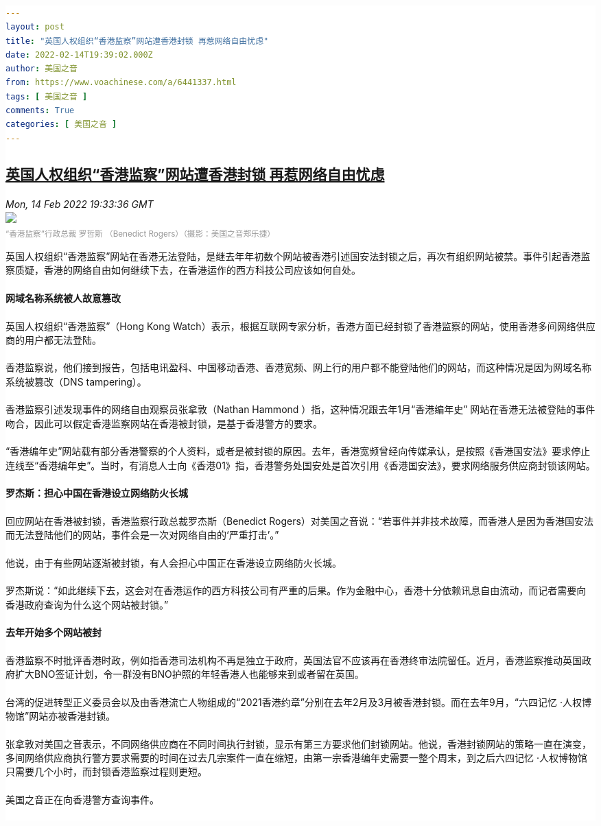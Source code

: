 ```yaml
---
layout: post
title: "英国人权组织“香港监察”网站遭香港封锁 再惹网络自由忧虑"
date: 2022-02-14T19:39:02.000Z
author: 美国之音
from: https://www.voachinese.com/a/6441337.html
tags: [ 美国之音 ]
comments: True
categories: [ 美国之音 ]
---
```


[英国人权组织“香港监察”网站遭香港封锁 再惹网络自由忧虑](https://www.voachinese.com/a/6441337.html)
------

<div>
<div><i>Mon, 14 Feb 2022 19:33:36 GMT</i></div><img src="https://images.weserv.nl?url=gdb.voanews.com/E924C9D8-9275-4BA2-BE1F-97C4AE02D8F1_r1_s_w900.jpg" width="100%"><div><small style="color: #999;">“香港监察”行政总裁 罗哲斯 （Benedict Rogers）（摄影：美国之音郑乐捷）</small></div><p>英国人权组织“香港监察”网站在香港无法登陆，是继去年年初数个网站被香港引述国安法封锁之后，再次有组织网站被禁。事件引起香港监察质疑，香港的网络自由如何继续下去，在香港运作的西方科技公司应该如何自处。<br /><br /><strong>网域名称系统被人故意篡改</strong><br /><br />英国人权组织“香港监察”（Hong Kong Watch）表示，根据互联网专家分析，香港方面已经封锁了香港监察的网站，使用香港多间网络供应商的用户都无法登陆。<br /><br />香港监察说，他们接到报告，包括电讯盈科、中国移动香港、香港宽频、网上行的用户都不能登陆他们的网站，而这种情况是因为网域名称系统被篡改（DNS tampering）。<br /><br />香港监察引述发现事件的网络自由观察员张拿敦（Nathan Hammond ）指，这种情况跟去年1月“香港编年史” 网站在香港无法被登陆的事件吻合，因此可以假定香港监察网站在香港被封锁，是基于香港警方的要求。<br /><br />“香港编年史”网站载有部分香港警察的个人资料，或者是被封锁的原因。去年，香港宽频曾经向传媒承认，是按照《香港国安法》要求停止连线至“香港编年史”。当时，有消息人士向《香港01》指，香港警务处国安处是首次引用《香港国安法》，要求网络服务供应商封锁该网站。<br /><br /><strong>罗杰斯：担心中国在香港设立网络防火长城</strong><br /><br />回应网站在香港被封锁，香港监察行政总裁罗杰斯（Benedict Rogers）对美国之音说：“若事件并非技术故障，而香港人是因为香港国安法而无法登陆他们的网站，事件会是一次对网络自由的‘严重打击’。”<br /><br />他说，由于有些网站逐渐被封锁，有人会担心中国正在香港设立网络防火长城。<br /><br />罗杰斯说：“如此继续下去，这会对在香港运作的西方科技公司有严重的后果。作为金融中心，香港十分依赖讯息自由流动，而记者需要向香港政府查询为什么这个网站被封锁。”<br /><br /><strong>去年开始多个网站被封</strong><br /><br />香港监察不时批评香港时政，例如指香港司法机构不再是独立于政府，英国法官不应该再在香港终审法院留任。近月，香港监察推动英国政府扩大BNO签证计划，令一群没有BNO护照的年轻香港人也能够来到或者留在英国。<br /><br />台湾的促进转型正义委员会以及由香港流亡人物组成的“2021香港约章”分别在去年2月及3月被香港封锁。而在去年9月，“六四记忆 ·人权博物馆”网站亦被香港封锁。<br /><br />张拿敦对美国之音表示，不同网络供应商在不同时间执行封锁，显示有第三方要求他们封锁网站。他说，香港封锁网站的策略一直在演变，多间网络供应商执行警方要求需要的时间在过去几宗案件一直在缩短，由第一宗香港编年史需要一整个周末，到之后六四记忆 ·人权博物馆只需要几个小时，而封锁香港监察过程则更短。<br /><br />美国之音正在向香港警方查询事件。<br /> </p>
</div>
